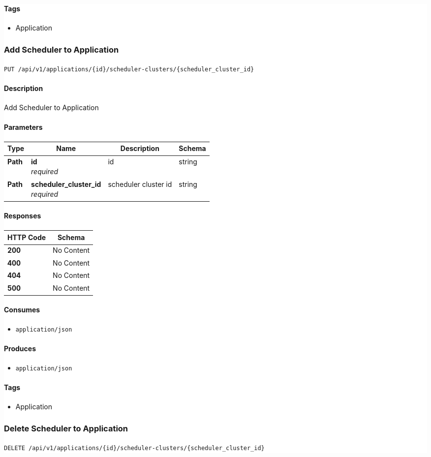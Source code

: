 #### Tags

* Application


<a name="api-v1-applications-id-scheduler-clusters-scheduler_cluster_id-put"></a>
### Add Scheduler to Application
```
PUT /api/v1/applications/{id}/scheduler-clusters/{scheduler_cluster_id}
```


#### Description
Add Scheduler to Application


#### Parameters

|Type|Name|Description|Schema|
|---|---|---|---|
|**Path**|**id**  <br>*required*|id|string|
|**Path**|**scheduler_cluster_id**  <br>*required*|scheduler cluster id|string|


#### Responses

|HTTP Code|Schema|
|---|---|
|**200**|No Content|
|**400**|No Content|
|**404**|No Content|
|**500**|No Content|


#### Consumes

* `application/json`


#### Produces

* `application/json`


#### Tags

* Application


<a name="api-v1-applications-id-scheduler-clusters-scheduler_cluster_id-delete"></a>
### Delete Scheduler to Application
```
DELETE /api/v1/applications/{id}/scheduler-clusters/{scheduler_cluster_id}
```
